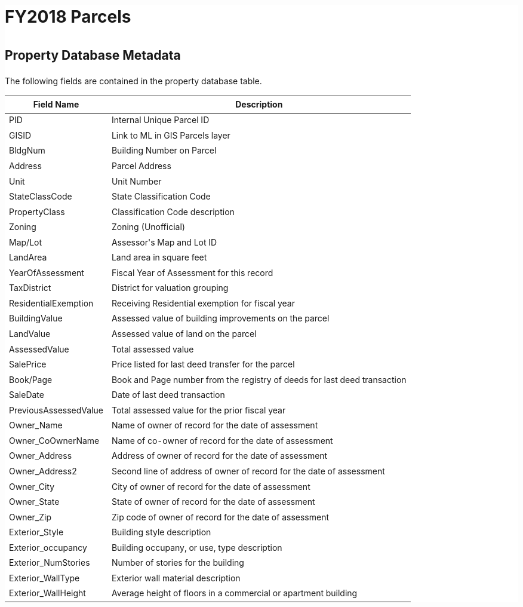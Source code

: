 # FY2018 Parcels
## Property Database Metadata ##
The following fields are contained in the property database table.

|Field Name | Description |  
|-----------|-------------|  
|PID | Internal Unique Parcel ID |  
|GISID | Link to ML in GIS Parcels layer |  
|BldgNum | Building Number on Parcel |  
|Address | Parcel Address |  
|Unit | Unit Number |  
|StateClassCode | State Classification Code |  
|PropertyClass | Classification Code description |  
|Zoning | Zoning (Unofficial) |  
|Map/Lot | Assessor's Map and Lot ID |  
|LandArea | Land area in square feet |  
|YearOfAssessment | Fiscal Year of Assessment for this record |  
|TaxDistrict | District for valuation grouping |  
|ResidentialExemption | Receiving Residential exemption for fiscal year |  
|BuildingValue | Assessed value of building improvements on the parcel |  
|LandValue | Assessed value of land on the parcel |  
|AssessedValue | Total assessed value |  
|SalePrice | Price listed for last deed transfer for the parcel |  
|Book/Page | Book and Page number from the registry of deeds for last deed transaction |    
|SaleDate | Date of last deed transaction |  
|PreviousAssessedValue | Total assessed value for the prior fiscal year |    
|Owner_Name | Name of owner of record for the date of assessment |    
|Owner_CoOwnerName | Name of co-owner of record for the date of assessment |  
|Owner_Address | Address of owner of record for the date of assessment |  
|Owner_Address2 | Second line of address of owner of record for the date of assessment |  
|Owner_City | City of owner of record for the date of assessment |  
|Owner_State | State of owner of record for the date of assessment |  
|Owner_Zip | Zip code of owner of record for the date of assessment |    
|Exterior_Style | Building style description |  
|Exterior_occupancy | Building occupany, or use, type description |  
|Exterior_NumStories | Number of stories for the building |  
|Exterior_WallType | Exterior wall material description |  
|Exterior_WallHeight | Average height of floors in a commercial or apartment building |  